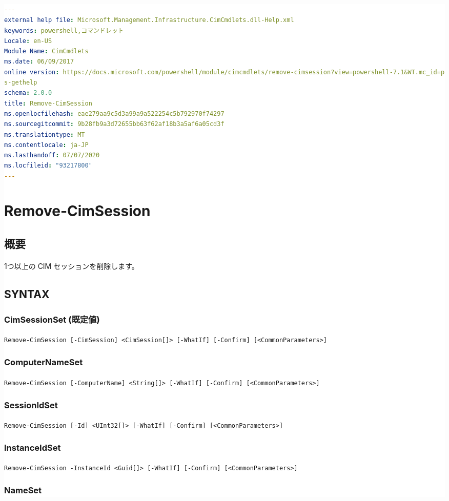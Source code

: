 ```yaml
---
external help file: Microsoft.Management.Infrastructure.CimCmdlets.dll-Help.xml
keywords: powershell,コマンドレット
Locale: en-US
Module Name: CimCmdlets
ms.date: 06/09/2017
online version: https://docs.microsoft.com/powershell/module/cimcmdlets/remove-cimsession?view=powershell-7.1&WT.mc_id=ps-gethelp
schema: 2.0.0
title: Remove-CimSession
ms.openlocfilehash: eae279aa9c5d3a99a9a522254c5b792970f74297
ms.sourcegitcommit: 9b28fb9a3d72655bb63f62af18b3a5af6a05cd3f
ms.translationtype: MT
ms.contentlocale: ja-JP
ms.lasthandoff: 07/07/2020
ms.locfileid: "93217800"
---
```

# Remove-CimSession

## 概要
1つ以上の CIM セッションを削除します。

## SYNTAX

### CimSessionSet (既定値)

```
Remove-CimSession [-CimSession] <CimSession[]> [-WhatIf] [-Confirm] [<CommonParameters>]
```

### ComputerNameSet

```
Remove-CimSession [-ComputerName] <String[]> [-WhatIf] [-Confirm] [<CommonParameters>]
```

### SessionIdSet

```
Remove-CimSession [-Id] <UInt32[]> [-WhatIf] [-Confirm] [<CommonParameters>]
```

### InstanceIdSet

```
Remove-CimSession -InstanceId <Guid[]> [-WhatIf] [-Confirm] [<CommonParameters>]
```

### NameSet
